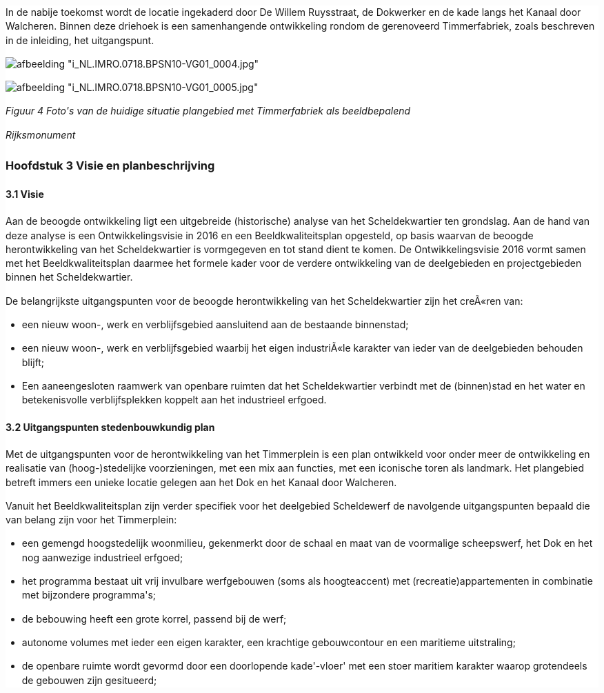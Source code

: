 In de nabije toekomst wordt de locatie ingekaderd door De Willem Ruysstraat, de Dokwerker en de kade langs het Kanaal door Walcheren. Binnen deze driehoek is een samenhangende ontwikkeling rondom de gerenoveerd Timmerfabriek, zoals beschreven in de inleiding, het uitgangspunt.

![afbeelding "i_NL.IMRO.0718.BPSN10-VG01_0004.jpg"](i_NL.IMRO.0718.BPSN10-VG01_0004.jpg)

![afbeelding "i_NL.IMRO.0718.BPSN10-VG01_0005.jpg"](i_NL.IMRO.0718.BPSN10-VG01_0005.jpg)

*Figuur 4 Foto's van de huidige situatie plangebied met Timmerfabriek als beeldbepalend*

*Rijksmonument*

### Hoofdstuk 3 Visie en planbeschrijving

#### 3\.1 Visie

Aan de beoogde ontwikkeling ligt een uitgebreide (historische) analyse van het Scheldekwartier ten grondslag. Aan de hand van deze analyse is een Ontwikkelingsvisie in 2016 en een Beeldkwaliteitsplan opgesteld, op basis waarvan de beoogde herontwikkeling van het Scheldekwartier is vormgegeven en tot stand dient te komen. De Ontwikkelingsvisie 2016 vormt samen met het Beeldkwaliteitsplan daarmee het formele kader voor de verdere ontwikkeling van de deelgebieden en projectgebieden binnen het Scheldekwartier.

De belangrijkste uitgangspunten voor de beoogde herontwikkeling van het Scheldekwartier zijn het creÃ«ren van:

* een nieuw woon\-, werk en verblijfsgebied aansluitend aan de bestaande binnenstad;

* een nieuw woon\-, werk en verblijfsgebied waarbij het eigen industriÃ«le karakter van ieder van de deelgebieden behouden blijft;

* Een aaneengesloten raamwerk van openbare ruimten dat het Scheldekwartier verbindt met de (binnen)stad en het water en betekenisvolle verblijfsplekken koppelt aan het industrieel erfgoed.

#### 3\.2 Uitgangspunten stedenbouwkundig plan

Met de uitgangspunten voor de herontwikkeling van het Timmerplein is een plan ontwikkeld voor onder meer de ontwikkeling en realisatie van (hoog\-)stedelijke voorzieningen, met een mix aan functies, met een iconische toren als landmark. Het plangebied betreft immers een unieke locatie gelegen aan het Dok en het Kanaal door Walcheren.

Vanuit het Beeldkwaliteitsplan zijn verder specifiek voor het deelgebied Scheldewerf de navolgende uitgangspunten bepaald die van belang zijn voor het Timmerplein:

* een gemengd hoogstedelijk woonmilieu, gekenmerkt door de schaal en maat van de voormalige scheepswerf, het Dok en het nog aanwezige industrieel erfgoed;

* het programma bestaat uit vrij invulbare werfgebouwen (soms als hoogteaccent) met (recreatie)appartementen in combinatie met bijzondere programma's;

* de bebouwing heeft een grote korrel, passend bij de werf;

* autonome volumes met ieder een eigen karakter, een krachtige gebouwcontour en een maritieme uitstraling;

* de openbare ruimte wordt gevormd door een doorlopende kade'\-vloer' met een stoer maritiem karakter waarop grotendeels de gebouwen zijn gesitueerd;
